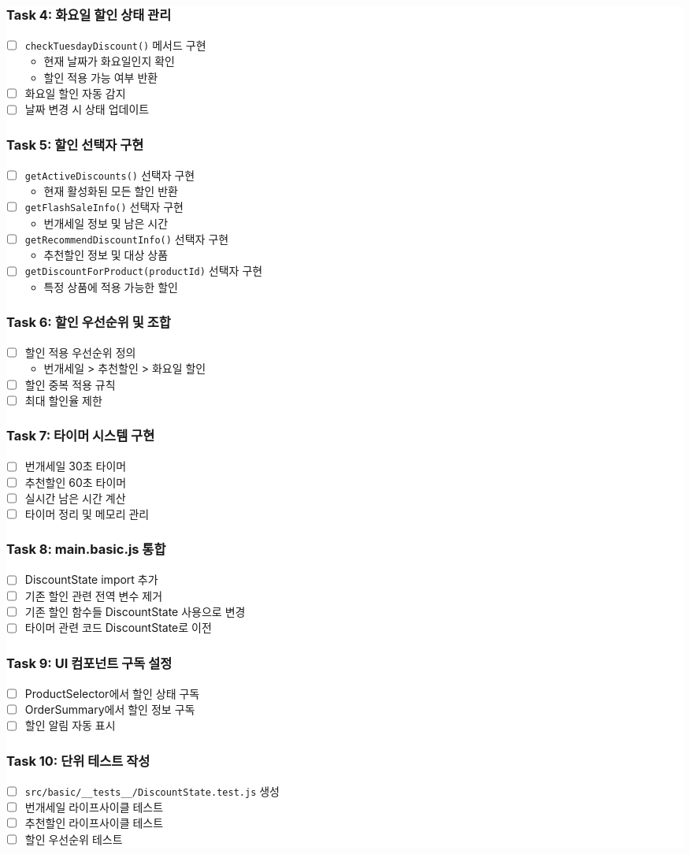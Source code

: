 ### Task 4: 화요일 할인 상태 관리

- [ ] `checkTuesdayDiscount()` 메서드 구현
  - 현재 날짜가 화요일인지 확인
  - 할인 적용 가능 여부 반환
- [ ] 화요일 할인 자동 감지
- [ ] 날짜 변경 시 상태 업데이트

### Task 5: 할인 선택자 구현

- [ ] `getActiveDiscounts()` 선택자 구현
  - 현재 활성화된 모든 할인 반환
- [ ] `getFlashSaleInfo()` 선택자 구현
  - 번개세일 정보 및 남은 시간
- [ ] `getRecommendDiscountInfo()` 선택자 구현
  - 추천할인 정보 및 대상 상품
- [ ] `getDiscountForProduct(productId)` 선택자 구현
  - 특정 상품에 적용 가능한 할인

### Task 6: 할인 우선순위 및 조합

- [ ] 할인 적용 우선순위 정의
  - 번개세일 > 추천할인 > 화요일 할인
- [ ] 할인 중복 적용 규칙
- [ ] 최대 할인율 제한

### Task 7: 타이머 시스템 구현

- [ ] 번개세일 30초 타이머
- [ ] 추천할인 60초 타이머
- [ ] 실시간 남은 시간 계산
- [ ] 타이머 정리 및 메모리 관리

### Task 8: main.basic.js 통합

- [ ] DiscountState import 추가
- [ ] 기존 할인 관련 전역 변수 제거
- [ ] 기존 할인 함수들 DiscountState 사용으로 변경
- [ ] 타이머 관련 코드 DiscountState로 이전

### Task 9: UI 컴포넌트 구독 설정

- [ ] ProductSelector에서 할인 상태 구독
- [ ] OrderSummary에서 할인 정보 구독
- [ ] 할인 알림 자동 표시

### Task 10: 단위 테스트 작성

- [ ] `src/basic/__tests__/DiscountState.test.js` 생성
- [ ] 번개세일 라이프사이클 테스트
- [ ] 추천할인 라이프사이클 테스트
- [ ] 할인 우선순위 테스트
